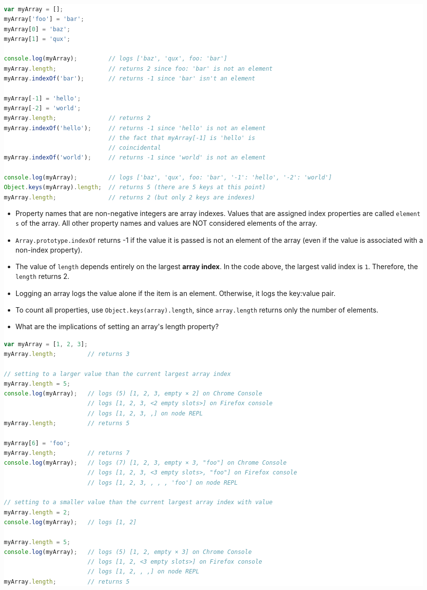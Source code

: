 ```javascript
var myArray = [];
myArray['foo'] = 'bar';
myArray[0] = 'baz';
myArray[1] = 'qux';

console.log(myArray);         // logs ['baz', 'qux', foo: 'bar']
myArray.length;               // returns 2 since foo: 'bar' is not an element
myArray.indexOf('bar');       // returns -1 since 'bar' isn't an element

myArray[-1] = 'hello';
myArray[-2] = 'world';
myArray.length;               // returns 2
myArray.indexOf('hello');     // returns -1 since 'hello' is not an element
                              // the fact that myArray[-1] is 'hello' is
                              // coincidental
myArray.indexOf('world');     // returns -1 since 'world' is not an element

console.log(myArray);         // logs ['baz', 'qux', foo: 'bar', '-1': 'hello', '-2': 'world']
Object.keys(myArray).length;  // returns 5 (there are 5 keys at this point)
myArray.length;               // returns 2 (but only 2 keys are indexes)
```

* Property names that are non-negative integers are array indexes. Values that are assigned index properties are called `elements` of the array. All other property names and values are NOT considered elements of the array.
* `Array.prototype.indexOf` returns -1 if the value it is passed is not an element of the array (even if the value is associated with a non-index property).
* The value of `length` depends entirely on the largest **array index**. In the code above, the largest valid index is `1`. Therefore, the `length` returns 2.
* Logging an array logs the value alone if the item is an element. Otherwise, it logs the key:value pair.
* To count all properties, use `Object.keys(array).length`, since `array.length` returns only the number of elements.

* What are the implications of setting an array's length property? 
```javascript
var myArray = [1, 2, 3];
myArray.length;         // returns 3

// setting to a larger value than the current largest array index
myArray.length = 5;
console.log(myArray);   // logs (5) [1, 2, 3, empty × 2] on Chrome Console
                        // logs [1, 2, 3, <2 empty slots>] on Firefox console
                        // logs [1, 2, 3, ,] on node REPL
myArray.length;         // returns 5

myArray[6] = 'foo';
myArray.length;         // returns 7
console.log(myArray);   // logs (7) [1, 2, 3, empty × 3, "foo"] on Chrome Console
                        // logs [1, 2, 3, <3 empty slots>, "foo"] on Firefox console
                        // logs [1, 2, 3, , , , 'foo'] on node REPL

// setting to a smaller value than the current largest array index with value
myArray.length = 2;
console.log(myArray);   // logs [1, 2]

myArray.length = 5;
console.log(myArray);   // logs (5) [1, 2, empty × 3] on Chrome Console
                        // logs [1, 2, <3 empty slots>] on Firefox console
                        // logs [1, 2, , ,] on node REPL
myArray.length;         // returns 5
```
